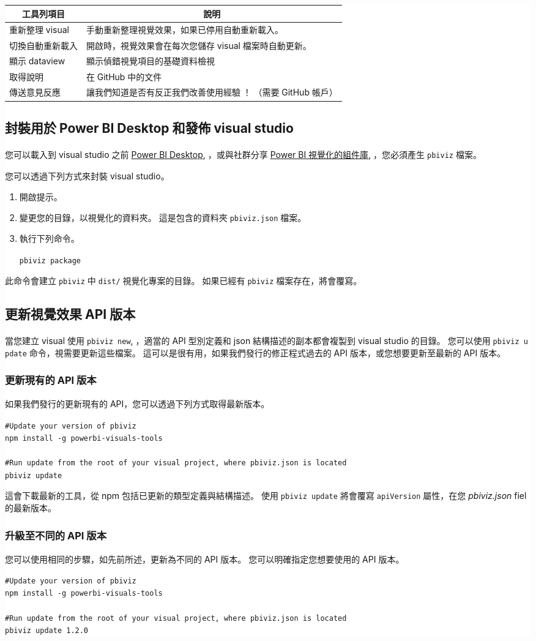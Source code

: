 |工具列項目|說明|
|---|---|
|重新整理 visual|手動重新整理視覺效果，如果已停用自動重新載入。|
|切換自動重新載入|開啟時，視覺效果會在每次您儲存 visual 檔案時自動更新。|
|顯示 dataview|顯示偵錯視覺項目的基礎資料檢視|
|取得說明|在 GitHub 中的文件|
|傳送意見反應|讓我們知道是否有反正我們改善使用經驗 ！ （需要 GitHub 帳戶）|

## 封裝用於 Power BI Desktop 和發佈 visual studio

您可以載入到 visual studio 之前 [Power BI Desktop](https://powerbi.microsoft.com/desktop/), ，或與社群分享 [Power BI 視覺化的組件庫](https://visuals.powerbi.com), ，您必須產生 `pbiviz` 檔案。

您可以透過下列方式來封裝 visual studio。

1. 開啟提示。

2. 變更您的目錄，以視覺化的資料夾。 這是包含的資料夾 `pbiviz.json` 檔案。

3. 執行下列命令。

    ```
    pbiviz package
    ```

此命令會建立 `pbiviz` 中 `dist/` 視覺化專案的目錄。 如果已經有 `pbiviz` 檔案存在，將會覆寫。

## 更新視覺效果 API 版本

當您建立 visual 使用 `pbiviz new`, ，適當的 API 型別定義和 json 結構描述的副本都會複製到 visual studio 的目錄。 您可以使用 `pbiviz update` 命令，視需要更新這些檔案。 這可以是很有用，如果我們發行的修正程式過去的 API 版本，或您想要更新至最新的 API 版本。

### 更新現有的 API 版本

如果我們發行的更新現有的 API，您可以透過下列方式取得最新版本。

```
#Update your version of pbiviz
npm install -g powerbi-visuals-tools

#Run update from the root of your visual project, where pbiviz.json is located
pbiviz update
```

這會下載最新的工具，從 npm 包括已更新的類型定義與結構描述。 使用 `pbiviz update` 將會覆寫 `apiVersion` 屬性，在您 *pbiviz.json* fiel 的最新版本。

### 升級至不同的 API 版本

您可以使用相同的步驟，如先前所述，更新為不同的 API 版本。 您可以明確指定您想要使用的 API 版本。

```
#Update your version of pbiviz
npm install -g powerbi-visuals-tools

#Run update from the root of your visual project, where pbiviz.json is located
pbiviz update 1.2.0
```
